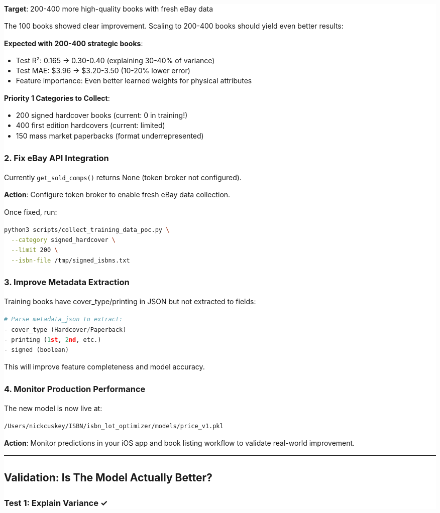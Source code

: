 **Target**: 200-400 more high-quality books with fresh eBay data

The 100 books showed clear improvement. Scaling to 200-400 books should yield even better results:

**Expected with 200-400 strategic books**:
- Test R²: 0.165 → 0.30-0.40 (explaining 30-40% of variance)
- Test MAE: $3.96 → $3.20-3.50 (10-20% lower error)
- Feature importance: Even better learned weights for physical attributes

**Priority 1 Categories to Collect**:
- 200 signed hardcover books (current: 0 in training!)
- 400 first edition hardcovers (current: limited)
- 150 mass market paperbacks (format underrepresented)

### 2. Fix eBay API Integration

Currently `get_sold_comps()` returns None (token broker not configured).

**Action**: Configure token broker to enable fresh eBay data collection.

Once fixed, run:
```bash
python3 scripts/collect_training_data_poc.py \
  --category signed_hardcover \
  --limit 200 \
  --isbn-file /tmp/signed_isbns.txt
```

### 3. Improve Metadata Extraction

Training books have cover_type/printing in JSON but not extracted to fields:

```python
# Parse metadata_json to extract:
- cover_type (Hardcover/Paperback)
- printing (1st, 2nd, etc.)
- signed (boolean)
```

This will improve feature completeness and model accuracy.

### 4. Monitor Production Performance

The new model is now live at:
```
/Users/nickcuskey/ISBN/isbn_lot_optimizer/models/price_v1.pkl
```

**Action**: Monitor predictions in your iOS app and book listing workflow to validate real-world improvement.

---

## Validation: Is The Model Actually Better?

### Test 1: Explain Variance ✓
